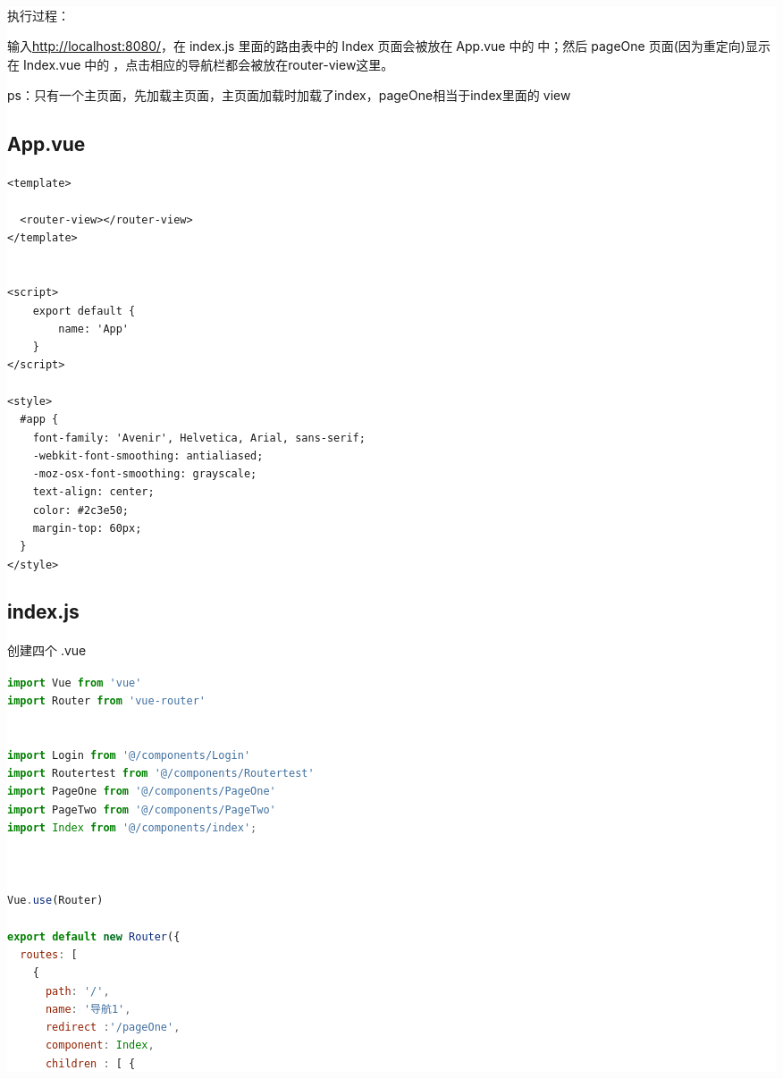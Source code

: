

执行过程：

输入<http://localhost:8080/>，在 index.js 里面的路由表中的 Index 页面会被放在 App.vue 中的 <router-view></router-view> 中；然后 pageOne 页面(因为重定向)显示在 Index.vue 中的 <router-view></router-view> ，点击相应的导航栏都会被放在router-view这里。



ps：只有一个主页面，先加载主页面，主页面加载时加载了index，pageOne相当于index里面的 view

## App.vue

~~~vue
<template>

  <router-view></router-view>
</template>


<script>
    export default {
        name: 'App'
    }
</script>

<style>
  #app {
    font-family: 'Avenir', Helvetica, Arial, sans-serif;
    -webkit-font-smoothing: antialiased;
    -moz-osx-font-smoothing: grayscale;
    text-align: center;
    color: #2c3e50;
    margin-top: 60px;
  }
</style>

~~~



## index.js

创建四个 .vue

~~~js
import Vue from 'vue'
import Router from 'vue-router'


import Login from '@/components/Login'
import Routertest from '@/components/Routertest'
import PageOne from '@/components/PageOne'
import PageTwo from '@/components/PageTwo'
import Index from '@/components/index';



Vue.use(Router)

export default new Router({
  routes: [
    {
      path: '/',
      name: '导航1',
      redirect :'/pageOne',
      component: Index,
      children : [ {
~~~